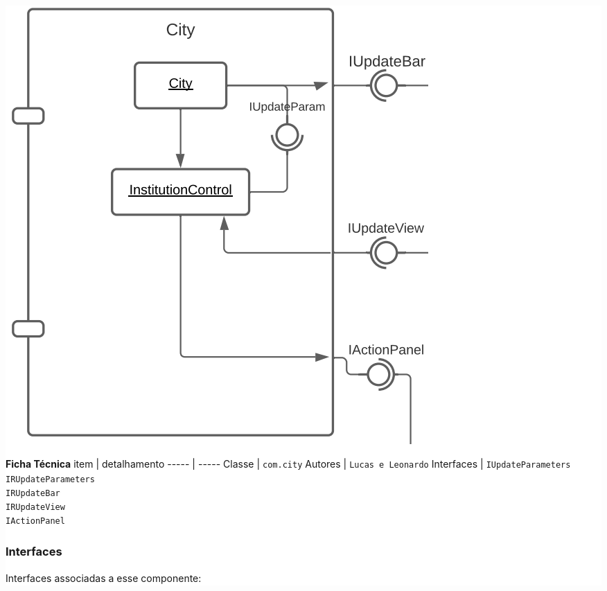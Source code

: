 ![Componente](assets/componente-city.png)

**Ficha Técnica**
item | detalhamento
----- | -----
Classe | `com.city`
Autores | `Lucas e Leonardo`
Interfaces | `IUpdateParameters` <br> `IRUpdateParameters` <br> `IRUpdateBar` <br> `IRUpdateView` <br> `IActionPanel` 

### Interfaces

Interfaces associadas a esse componente:

